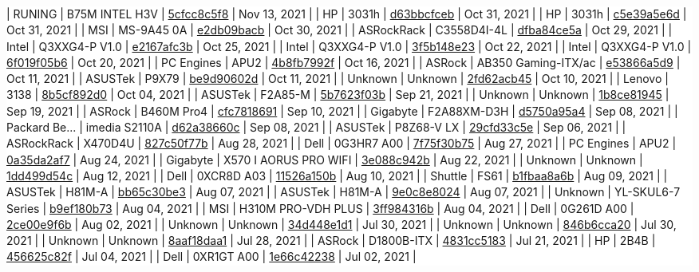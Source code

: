 | RUNING        | B75M INTEL H3V              | [5cfcc8c5f8](https://bsd-hardware.info/?probe=5cfcc8c5f8) | Nov 13, 2021 |
| HP            | 3031h                       | [d63bbcfceb](https://bsd-hardware.info/?probe=d63bbcfceb) | Oct 31, 2021 |
| HP            | 3031h                       | [c5e39a5e6d](https://bsd-hardware.info/?probe=c5e39a5e6d) | Oct 31, 2021 |
| MSI           | MS-9A45 0A                  | [e2db09bacb](https://bsd-hardware.info/?probe=e2db09bacb) | Oct 30, 2021 |
| ASRockRack    | C3558D4I-4L                 | [dfba84ce5a](https://bsd-hardware.info/?probe=dfba84ce5a) | Oct 29, 2021 |
| Intel         | Q3XXG4-P V1.0               | [e2167afc3b](https://bsd-hardware.info/?probe=e2167afc3b) | Oct 25, 2021 |
| Intel         | Q3XXG4-P V1.0               | [3f5b148e23](https://bsd-hardware.info/?probe=3f5b148e23) | Oct 22, 2021 |
| Intel         | Q3XXG4-P V1.0               | [6f019f05b6](https://bsd-hardware.info/?probe=6f019f05b6) | Oct 20, 2021 |
| PC Engines    | APU2                        | [4b8fb7992f](https://bsd-hardware.info/?probe=4b8fb7992f) | Oct 16, 2021 |
| ASRock        | AB350 Gaming-ITX/ac         | [e53866a5d9](https://bsd-hardware.info/?probe=e53866a5d9) | Oct 11, 2021 |
| ASUSTek       | P9X79                       | [be9d90602d](https://bsd-hardware.info/?probe=be9d90602d) | Oct 11, 2021 |
| Unknown       | Unknown                     | [2fd62acb45](https://bsd-hardware.info/?probe=2fd62acb45) | Oct 10, 2021 |
| Lenovo        | 3138                        | [8b5cf892d0](https://bsd-hardware.info/?probe=8b5cf892d0) | Oct 04, 2021 |
| ASUSTek       | F2A85-M                     | [5b7623f03b](https://bsd-hardware.info/?probe=5b7623f03b) | Sep 21, 2021 |
| Unknown       | Unknown                     | [1b8ce81945](https://bsd-hardware.info/?probe=1b8ce81945) | Sep 19, 2021 |
| ASRock        | B460M Pro4                  | [cfc7818691](https://bsd-hardware.info/?probe=cfc7818691) | Sep 10, 2021 |
| Gigabyte      | F2A88XM-D3H                 | [d5750a95a4](https://bsd-hardware.info/?probe=d5750a95a4) | Sep 08, 2021 |
| Packard Be... | imedia S2110A               | [d62a38660c](https://bsd-hardware.info/?probe=d62a38660c) | Sep 08, 2021 |
| ASUSTek       | P8Z68-V LX                  | [29cfd33c5e](https://bsd-hardware.info/?probe=29cfd33c5e) | Sep 06, 2021 |
| ASRockRack    | X470D4U                     | [827c50f77b](https://bsd-hardware.info/?probe=827c50f77b) | Aug 28, 2021 |
| Dell          | 0G3HR7 A00                  | [7f75f30b75](https://bsd-hardware.info/?probe=7f75f30b75) | Aug 27, 2021 |
| PC Engines    | APU2                        | [0a35da2af7](https://bsd-hardware.info/?probe=0a35da2af7) | Aug 24, 2021 |
| Gigabyte      | X570 I AORUS PRO WIFI       | [3e088c942b](https://bsd-hardware.info/?probe=3e088c942b) | Aug 22, 2021 |
| Unknown       | Unknown                     | [1dd499d54c](https://bsd-hardware.info/?probe=1dd499d54c) | Aug 12, 2021 |
| Dell          | 0XCR8D A03                  | [11526a150b](https://bsd-hardware.info/?probe=11526a150b) | Aug 10, 2021 |
| Shuttle       | FS61                        | [b1fbaa8a6b](https://bsd-hardware.info/?probe=b1fbaa8a6b) | Aug 09, 2021 |
| ASUSTek       | H81M-A                      | [bb65c30be3](https://bsd-hardware.info/?probe=bb65c30be3) | Aug 07, 2021 |
| ASUSTek       | H81M-A                      | [9e0c8e8024](https://bsd-hardware.info/?probe=9e0c8e8024) | Aug 07, 2021 |
| Unknown       | YL-SKUL6-7 Series           | [b9ef180b73](https://bsd-hardware.info/?probe=b9ef180b73) | Aug 04, 2021 |
| MSI           | H310M PRO-VDH PLUS          | [3ff984316b](https://bsd-hardware.info/?probe=3ff984316b) | Aug 04, 2021 |
| Dell          | 0G261D A00                  | [2ce00e9f6b](https://bsd-hardware.info/?probe=2ce00e9f6b) | Aug 02, 2021 |
| Unknown       | Unknown                     | [34d448e1d1](https://bsd-hardware.info/?probe=34d448e1d1) | Jul 30, 2021 |
| Unknown       | Unknown                     | [846b6cca20](https://bsd-hardware.info/?probe=846b6cca20) | Jul 30, 2021 |
| Unknown       | Unknown                     | [8aaf18daa1](https://bsd-hardware.info/?probe=8aaf18daa1) | Jul 28, 2021 |
| ASRock        | D1800B-ITX                  | [4831cc5183](https://bsd-hardware.info/?probe=4831cc5183) | Jul 21, 2021 |
| HP            | 2B4B                        | [456625c82f](https://bsd-hardware.info/?probe=456625c82f) | Jul 04, 2021 |
| Dell          | 0XR1GT A00                  | [1e66c42238](https://bsd-hardware.info/?probe=1e66c42238) | Jul 02, 2021 |
